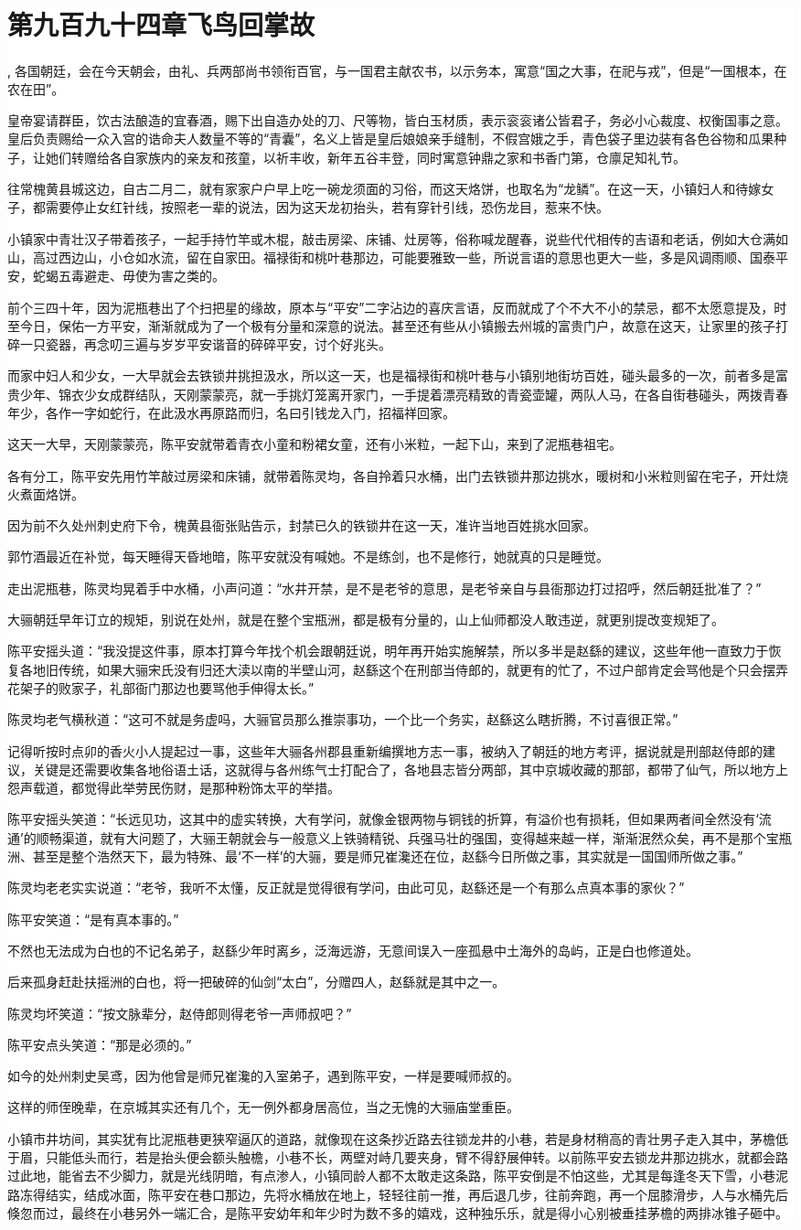 # 第九百九十四章飞鸟回掌故
,  各国朝廷，会在今天朝会，由礼、兵两部尚书领衔百官，与一国君主献农书，以示务本，寓意“国之大事，在祀与戎”，但是“一国根本，在农在田”。

   皇帝宴请群臣，饮古法酿造的宜春酒，赐下出自造办处的刀、尺等物，皆白玉材质，表示衮衮诸公皆君子，务必小心裁度、权衡国事之意。皇后负责赐给一众入宫的诰命夫人数量不等的“青囊”，名义上皆是皇后娘娘亲手缝制，不假宫娥之手，青色袋子里边装有各色谷物和瓜果种子，让她们转赠给各自家族内的亲友和孩童，以祈丰收，新年五谷丰登，同时寓意钟鼎之家和书香门第，仓廪足知礼节。

   往常槐黄县城这边，自古二月二，就有家家户户早上吃一碗龙须面的习俗，而这天烙饼，也取名为“龙鳞”。在这一天，小镇妇人和待嫁女子，都需要停止女红针线，按照老一辈的说法，因为这天龙初抬头，若有穿针引线，恐伤龙目，惹来不快。

   小镇家中青壮汉子带着孩子，一起手持竹竿或木棍，敲击房梁、床铺、灶房等，俗称喊龙醒春，说些代代相传的吉语和老话，例如大仓满如山，高过西边山，小仓如水流，留在自家田。福禄街和桃叶巷那边，可能要雅致一些，所说言语的意思也更大一些，多是风调雨顺、国泰平安，蛇蝎五毒避走、毋使为害之类的。

   前个三四十年，因为泥瓶巷出了个扫把星的缘故，原本与“平安”二字沾边的喜庆言语，反而就成了个不大不小的禁忌，都不太愿意提及，时至今日，保佑一方平安，渐渐就成为了一个极有分量和深意的说法。甚至还有些从小镇搬去州城的富贵门户，故意在这天，让家里的孩子打碎一只瓷器，再念叨三遍与岁岁平安谐音的碎碎平安，讨个好兆头。

   而家中妇人和少女，一大早就会去铁锁井挑担汲水，所以这一天，也是福禄街和桃叶巷与小镇别地街坊百姓，碰头最多的一次，前者多是富贵少年、锦衣少女成群结队，天刚蒙蒙亮，就一手挑灯笼离开家门，一手提着漂亮精致的青瓷壶罐，两队人马，在各自街巷碰头，两拨青春年少，各作一字如蛇行，在此汲水再原路而归，名曰引钱龙入门，招福祥回家。

   这天一大早，天刚蒙蒙亮，陈平安就带着青衣小童和粉裙女童，还有小米粒，一起下山，来到了泥瓶巷祖宅。

   各有分工，陈平安先用竹竿敲过房梁和床铺，就带着陈灵均，各自拎着只水桶，出门去铁锁井那边挑水，暖树和小米粒则留在宅子，开灶烧火煮面烙饼。

   因为前不久处州刺史府下令，槐黄县衙张贴告示，封禁已久的铁锁井在这一天，准许当地百姓挑水回家。

   郭竹酒最近在补觉，每天睡得天昏地暗，陈平安就没有喊她。不是练剑，也不是修行，她就真的只是睡觉。

   走出泥瓶巷，陈灵均晃着手中水桶，小声问道：“水井开禁，是不是老爷的意思，是老爷亲自与县衙那边打过招呼，然后朝廷批准了？”

   大骊朝廷早年订立的规矩，别说在处州，就是在整个宝瓶洲，都是极有分量的，山上仙师都没人敢违逆，就更别提改变规矩了。

   陈平安摇头道：“我没提这件事，原本打算今年找个机会跟朝廷说，明年再开始实施解禁，所以多半是赵繇的建议，这些年他一直致力于恢复各地旧传统，如果大骊宋氏没有归还大渎以南的半壁山河，赵繇这个在刑部当侍郎的，就更有的忙了，不过户部肯定会骂他是个只会摆弄花架子的败家子，礼部衙门那边也要骂他手伸得太长。”

   陈灵均老气横秋道：“这可不就是务虚吗，大骊官员那么推崇事功，一个比一个务实，赵繇这么瞎折腾，不讨喜很正常。”

   记得听按时点卯的香火小人提起过一事，这些年大骊各州郡县重新编撰地方志一事，被纳入了朝廷的地方考评，据说就是刑部赵侍郎的建议，关键是还需要收集各地俗语土话，这就得与各州练气士打配合了，各地县志皆分两部，其中京城收藏的那部，都带了仙气，所以地方上怨声载道，都觉得此举劳民伤财，是那种粉饰太平的举措。

   陈平安摇头笑道：“长远见功，这其中的虚实转换，大有学问，就像金银两物与铜钱的折算，有溢价也有损耗，但如果两者间全然没有‘流通’的顺畅渠道，就有大问题了，大骊王朝就会与一般意义上铁骑精锐、兵强马壮的强国，变得越来越一样，渐渐泯然众矣，再不是那个宝瓶洲、甚至是整个浩然天下，最为特殊、最‘不一样’的大骊，要是师兄崔瀺还在位，赵繇今日所做之事，其实就是一国国师所做之事。”

   陈灵均老老实实说道：“老爷，我听不太懂，反正就是觉得很有学问，由此可见，赵繇还是一个有那么点真本事的家伙？”

   陈平安笑道：“是有真本事的。”

   不然也无法成为白也的不记名弟子，赵繇少年时离乡，泛海远游，无意间误入一座孤悬中土海外的岛屿，正是白也修道处。

   后来孤身赶赴扶摇洲的白也，将一把破碎的仙剑“太白”，分赠四人，赵繇就是其中之一。

   陈灵均坏笑道：“按文脉辈分，赵侍郎则得老爷一声师叔吧？”

   陈平安点头笑道：“那是必须的。”

   如今的处州刺史吴鸢，因为他曾是师兄崔瀺的入室弟子，遇到陈平安，一样是要喊师叔的。

   这样的师侄晚辈，在京城其实还有几个，无一例外都身居高位，当之无愧的大骊庙堂重臣。

   小镇市井坊间，其实犹有比泥瓶巷更狭窄逼仄的道路，就像现在这条抄近路去往锁龙井的小巷，若是身材稍高的青壮男子走入其中，茅檐低于眉，只能低头而行，若是抬头便会额头触檐，小巷不长，两壁对峙几要夹身，臂不得舒展伸转。以前陈平安去锁龙井那边挑水，就都会路过此地，能省去不少脚力，就是光线阴暗，有点渗人，小镇同龄人都不太敢走这条路，陈平安倒是不怕这些，尤其是每逢冬天下雪，小巷泥路冻得结实，结成冰面，陈平安在巷口那边，先将水桶放在地上，轻轻往前一推，再后退几步，往前奔跑，再一个屈膝滑步，人与水桶先后倏忽而过，最终在小巷另外一端汇合，是陈平安幼年和年少时为数不多的嬉戏，这种独乐乐，就是得小心别被垂挂茅檐的两排冰锥子砸中。
